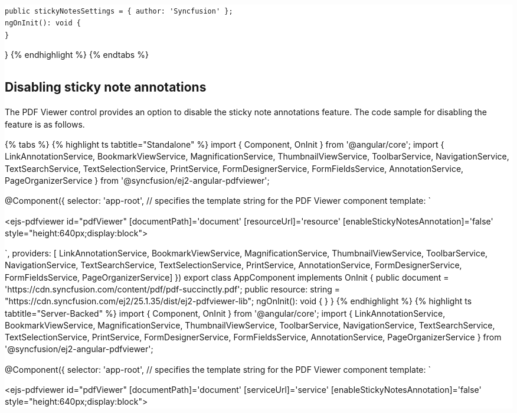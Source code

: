     public stickyNotesSettings = { author: 'Syncfusion' };
    ngOnInit(): void {
    }
}
{% endhighlight %}
{% endtabs %}

## Disabling sticky note annotations

The PDF Viewer control provides an option to disable the sticky note annotations feature. The code sample for disabling the feature is as follows.


{% tabs %}
{% highlight ts tabtitle="Standalone" %}
import { Component, OnInit } from '@angular/core';
import { LinkAnnotationService, BookmarkViewService,
         MagnificationService, ThumbnailViewService, ToolbarService,
         NavigationService, TextSearchService, TextSelectionService,
         PrintService, FormDesignerService, FormFieldsService,
         AnnotationService, PageOrganizerService } from '@syncfusion/ej2-angular-pdfviewer';

@Component({
  selector: 'app-root',
  // specifies the template string for the PDF Viewer component
  template: `<div class="content-wrapper">

  <ejs-pdfviewer
    id="pdfViewer"
    [documentPath]='document'
    [resourceUrl]='resource'
    [enableStickyNotesAnnotation]='false'
    style="height:640px;display:block">
  </ejs-pdfviewer>
</div>`,
  providers: [ LinkAnnotationService, BookmarkViewService, MagnificationService,
               ThumbnailViewService, ToolbarService, NavigationService,
               TextSearchService, TextSelectionService, PrintService,
               AnnotationService, FormDesignerService, FormFieldsService, PageOrganizerService]
})
export class AppComponent implements OnInit {
    public document = 'https://cdn.syncfusion.com/content/pdf/pdf-succinctly.pdf';
    public resource: string = "https://cdn.syncfusion.com/ej2/25.1.35/dist/ej2-pdfviewer-lib";
    ngOnInit(): void {
    }
}
{% endhighlight %}
{% highlight ts tabtitle="Server-Backed" %}
import { Component, OnInit } from '@angular/core';
import { LinkAnnotationService, BookmarkViewService,
         MagnificationService, ThumbnailViewService, ToolbarService,
         NavigationService, TextSearchService, TextSelectionService,
         PrintService, FormDesignerService, FormFieldsService,
         AnnotationService, PageOrganizerService } from '@syncfusion/ej2-angular-pdfviewer';

@Component({
  selector: 'app-root',
  // specifies the template string for the PDF Viewer component
  template: `<div class="content-wrapper">

  <ejs-pdfviewer
    id="pdfViewer"
    [documentPath]='document'
    [serviceUrl]='service'
    [enableStickyNotesAnnotation]='false'
    style="height:640px;display:block">